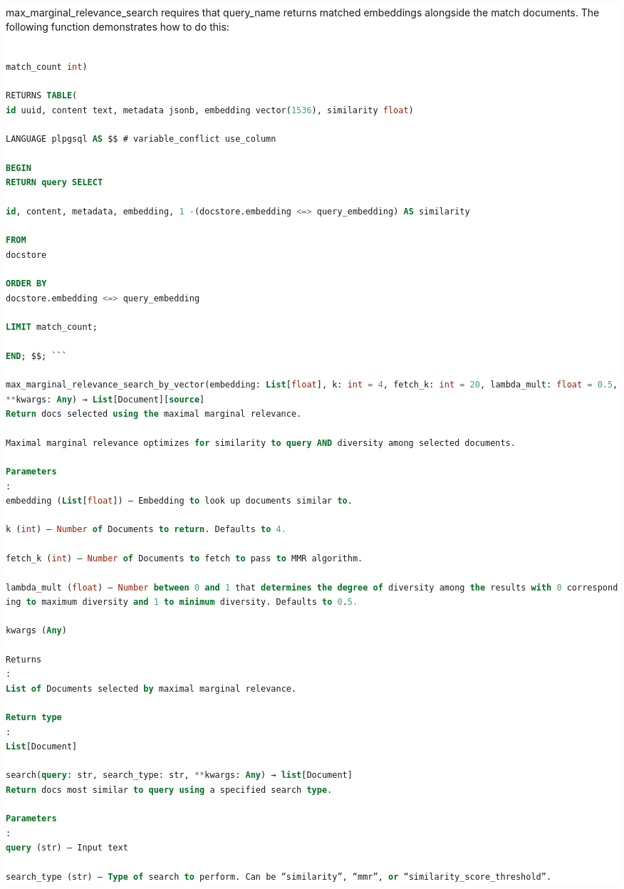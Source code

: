 max_marginal_relevance_search requires that query_name returns matched embeddings alongside the match documents. The following function demonstrates how to do this:

```sql CREATE FUNCTION match_documents_embeddings(query_embedding vector(1536),

match_count int)

RETURNS TABLE(
id uuid, content text, metadata jsonb, embedding vector(1536), similarity float)

LANGUAGE plpgsql AS $$ # variable_conflict use_column

BEGIN
RETURN query SELECT

id, content, metadata, embedding, 1 -(docstore.embedding <=> query_embedding) AS similarity

FROM
docstore

ORDER BY
docstore.embedding <=> query_embedding

LIMIT match_count;

END; $$; ```

max_marginal_relevance_search_by_vector(embedding: List[float], k: int = 4, fetch_k: int = 20, lambda_mult: float = 0.5, **kwargs: Any) → List[Document][source]
Return docs selected using the maximal marginal relevance.

Maximal marginal relevance optimizes for similarity to query AND diversity among selected documents.

Parameters
:
embedding (List[float]) – Embedding to look up documents similar to.

k (int) – Number of Documents to return. Defaults to 4.

fetch_k (int) – Number of Documents to fetch to pass to MMR algorithm.

lambda_mult (float) – Number between 0 and 1 that determines the degree of diversity among the results with 0 corresponding to maximum diversity and 1 to minimum diversity. Defaults to 0.5.

kwargs (Any)

Returns
:
List of Documents selected by maximal marginal relevance.

Return type
:
List[Document]

search(query: str, search_type: str, **kwargs: Any) → list[Document]
Return docs most similar to query using a specified search type.

Parameters
:
query (str) – Input text

search_type (str) – Type of search to perform. Can be “similarity”, “mmr”, or “similarity_score_threshold”.
```